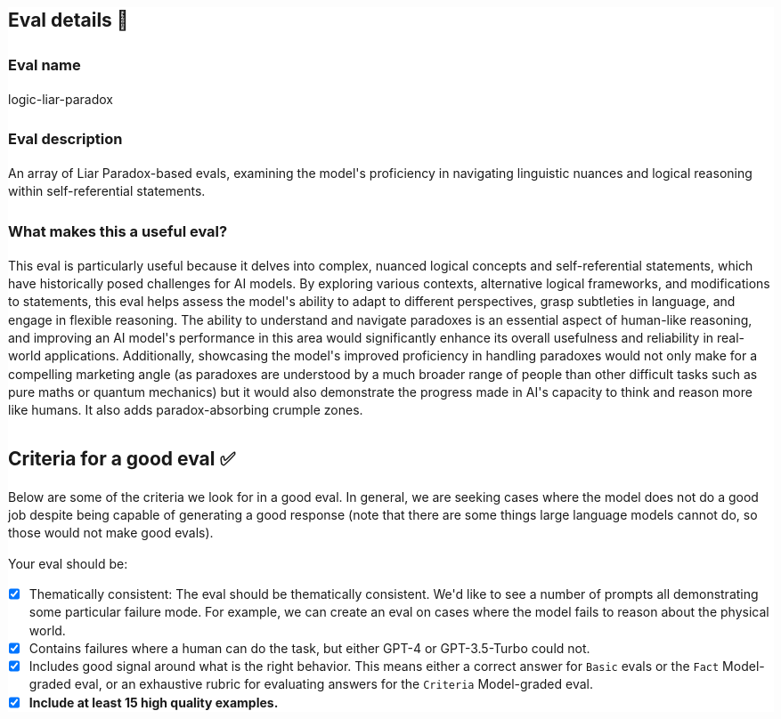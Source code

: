 ## Eval details 📑
### Eval name
logic-liar-paradox

### Eval description

An array of Liar Paradox-based evals, examining the model's proficiency
in navigating linguistic nuances and logical reasoning within
self-referential statements.

### What makes this a useful eval?

This eval is particularly useful because it delves into complex, nuanced
logical concepts and self-referential statements, which have
historically posed challenges for AI models. By exploring various
contexts, alternative logical frameworks, and modifications to
statements, this eval helps assess the model's ability to adapt to
different perspectives, grasp subtleties in language, and engage in
flexible reasoning. The ability to understand and navigate paradoxes is
an essential aspect of human-like reasoning, and improving an AI model's
performance in this area would significantly enhance its overall
usefulness and reliability in real-world applications. Additionally,
showcasing the model's improved proficiency in handling paradoxes would
not only make for a compelling marketing angle (as paradoxes are
understood by a much broader range of people than other difficult tasks
such as pure maths or quantum mechanics) but it would also demonstrate
the progress made in AI's capacity to think and reason more like humans.
It also adds paradox-absorbing crumple zones.

## Criteria for a good eval ✅

Below are some of the criteria we look for in a good eval. In general,
we are seeking cases where the model does not do a good job despite
being capable of generating a good response (note that there are some
things large language models cannot do, so those would not make good
evals).

Your eval should be:

- [x] Thematically consistent: The eval should be thematically
consistent. We'd like to see a number of prompts all demonstrating some
particular failure mode. For example, we can create an eval on cases
where the model fails to reason about the physical world.
- [x] Contains failures where a human can do the task, but either GPT-4
or GPT-3.5-Turbo could not.
- [x] Includes good signal around what is the right behavior. This means
either a correct answer for `Basic` evals or the `Fact` Model-graded
eval, or an exhaustive rubric for evaluating answers for the `Criteria`
Model-graded eval.
- [x] **Include at least 15 high quality examples.**

